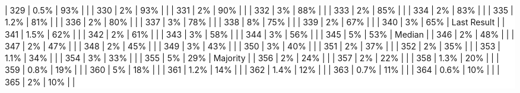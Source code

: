 | 329 | 0.5% | 93% |  |
| 330 | 2% | 93% |  |
| 331 | 2% | 90% |  |
| 332 | 3% | 88% |  |
| 333 | 2% | 85% |  |
| 334 | 2% | 83% |  |
| 335 | 1.2% | 81% |  |
| 336 | 2% | 80% |  |
| 337 | 3% | 78% |  |
| 338 | 8% | 75% |  |
| 339 | 2% | 67% |  |
| 340 | 3% | 65% | Last Result |
| 341 | 1.5% | 62% |  |
| 342 | 2% | 61% |  |
| 343 | 3% | 58% |  |
| 344 | 3% | 56% |  |
| 345 | 5% | 53% | Median |
| 346 | 2% | 48% |  |
| 347 | 2% | 47% |  |
| 348 | 2% | 45% |  |
| 349 | 3% | 43% |  |
| 350 | 3% | 40% |  |
| 351 | 2% | 37% |  |
| 352 | 2% | 35% |  |
| 353 | 1.1% | 34% |  |
| 354 | 3% | 33% |  |
| 355 | 5% | 29% | Majority |
| 356 | 2% | 24% |  |
| 357 | 2% | 22% |  |
| 358 | 1.3% | 20% |  |
| 359 | 0.8% | 19% |  |
| 360 | 5% | 18% |  |
| 361 | 1.2% | 14% |  |
| 362 | 1.4% | 12% |  |
| 363 | 0.7% | 11% |  |
| 364 | 0.6% | 10% |  |
| 365 | 2% | 10% |  |
